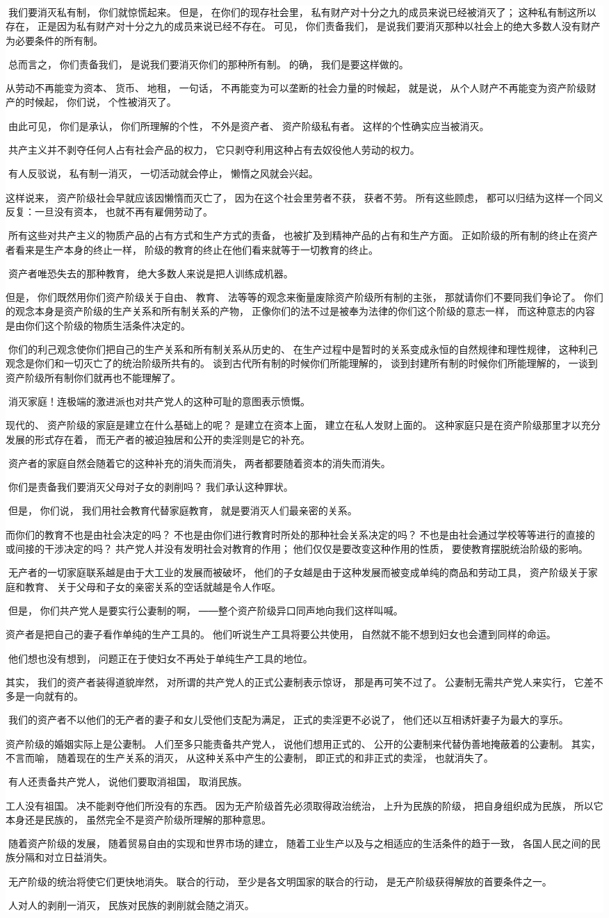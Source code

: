  我们要消灭私有制， 你们就惊慌起来。 但是， 在你们的现存社会里， 私有财产对十分之九的成员来说已经被消灭了； 这种私有制这所以存在， 正是因为私有财产对十分之九的成员来说已经不存在。 可见， 你们责备我们， 是说我们要消灭那种以社会上的绝大多数人没有财产为必要条件的所有制。

 总而言之， 你们责备我们， 是说我们要消灭你们的那种所有制。 的确， 我们是要这样做的。

从劳动不再能变为资本、 货币、 地租， 一句话， 不再能变为可以垄断的社会力量的时候起， 就是说， 从个人财产不再能变为资产阶级财产的时候起， 你们说， 个性被消灭了。

 由此可见， 你们是承认， 你们所理解的个性， 不外是资产者、 资产阶级私有者。 这样的个性确实应当被消灭。

 共产主义并不剥夺任何人占有社会产品的权力， 它只剥夺利用这种占有去奴役他人劳动的权力。

 有人反驳说， 私有制一消灭， 一切活动就会停止， 懒惰之风就会兴起。

这样说来， 资产阶级社会早就应该因懒惰而灭亡了， 因为在这个社会里劳者不获， 获者不劳。 所有这些顾虑， 都可以归结为这样一个同义反复：一旦没有资本， 也就不再有雇佣劳动了。

 所有这些对共产主义的物质产品的占有方式和生产方式的责备， 也被扩及到精神产品的占有和生产方面。 正如阶级的所有制的终止在资产者看来是生产本身的终止一样， 阶级的教育的终止在他们看来就等于一切教育的终止。

 资产者唯恐失去的那种教育， 绝大多数人来说是把人训练成机器。

但是， 你们既然用你们资产阶级关于自由、 教育、 法等等的观念来衡量废除资产阶级所有制的主张， 那就请你们不要同我们争论了。 你们的观念本身是资产阶级的生产关系和所有制关系的产物， 正像你们的法不过是被奉为法律的你们这个阶级的意志一样， 而这种意志的内容是由你们这个阶级的物质生活条件决定的。

 你们的利己观念使你们把自己的生产关系和所有制关系从历史的、 在生产过程中是暂时的关系变成永恒的自然规律和理性规律， 这种利己观念是你们和一切灭亡了的统治阶级所共有的。 谈到古代所有制的时候你们所能理解的， 谈到封建所有制的时候你们所能理解的， 一谈到资产阶级所有制你们就再也不能理解了。

 消灭家庭！连极端的激进派也对共产党人的这种可耻的意图表示愤慨。

现代的、 资产阶级的家庭是建立在什么基础上的呢？ 是建立在资本上面， 建立在私人发财上面的。 这种家庭只是在资产阶级那里才以充分发展的形式存在着， 而无产者的被迫独居和公开的卖淫则是它的补充。

 资产者的家庭自然会随着它的这种补充的消失而消失， 两者都要随着资本的消失而消失。

 你们是责备我们要消灭父母对子女的剥削吗？ 我们承认这种罪状。

 但是， 你们说， 我们用社会教育代替家庭教育， 就是要消灭人们最亲密的关系。

而你们的教育不也是由社会决定的吗？ 不也是由你们进行教育时所处的那种社会关系决定的吗？ 不也是由社会通过学校等等进行的直接的或间接的干涉决定的吗？ 共产党人并没有发明社会对教育的作用； 他们仅仅是要改变这种作用的性质， 要使教育摆脱统治阶级的影响。

 无产者的一切家庭联系越是由于大工业的发展而被破坏， 他们的子女越是由于这种发展而被变成单纯的商品和劳动工具， 资产阶级关于家庭和教育、 关于父母和子女的亲密关系的空话就越是令人作呕。

 但是， 你们共产党人是要实行公妻制的啊， ——整个资产阶级异口同声地向我们这样叫喊。

资产者是把自己的妻子看作单纯的生产工具的。 他们听说生产工具将要公共使用， 自然就不能不想到妇女也会遭到同样的命运。

 他们想也没有想到， 问题正在于使妇女不再处于单纯生产工具的地位。

其实， 我们的资产者装得道貌岸然， 对所谓的共产党人的正式公妻制表示惊讶， 那是再可笑不过了。 公妻制无需共产党人来实行， 它差不多是一向就有的。

 我们的资产者不以他们的无产者的妻子和女儿受他们支配为满足， 正式的卖淫更不必说了， 他们还以互相诱奸妻子为最大的享乐。  

资产阶级的婚姻实际上是公妻制。 人们至多只能责备共产党人， 说他们想用正式的、 公开的公妻制来代替伪善地掩蔽着的公妻制。 其实， 不言而喻， 随着现在的生产关系的消灭， 从这种关系中产生的公妻制， 即正式的和非正式的卖淫， 也就消失了。

 有人还责备共产党人， 说他们要取消祖国， 取消民族。

工人没有祖国。 决不能剥夺他们所没有的东西。 因为无产阶级首先必须取得政治统治， 上升为民族的阶级， 把自身组织成为民族， 所以它本身还是民族的， 虽然完全不是资产阶级所理解的那种意思。

 随着资产阶级的发展， 随着贸易自由的实现和世界市场的建立， 随着工业生产以及与之相适应的生活条件的趋于一致， 各国人民之间的民族分隔和对立日益消失。

 无产阶级的统治将使它们更快地消失。 联合的行动， 至少是各文明国家的联合的行动， 是无产阶级获得解放的首要条件之一。

 人对人的剥削一消灭， 民族对民族的剥削就会随之消灭。
